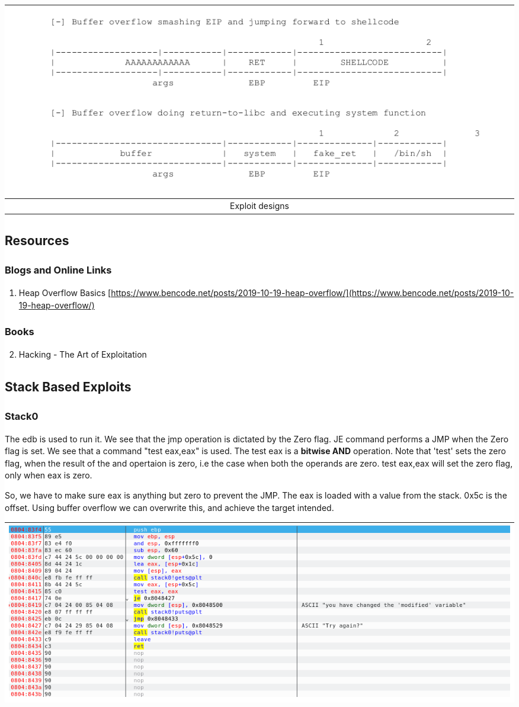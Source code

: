 | ![intro.png](images/intro.png) |
| :----------------------------: |
|        Exploit designs         |


## Resources

### Blogs and Online Links
1. Heap Overflow Basics [https://www.bencode.net/posts/2019-10-19-heap-overflow/](https://www.bencode.net/posts/2019-10-19-heap-overflow/)


### Books
2. Hacking - The Art of Exploitation


## Stack Based Exploits

### Stack0

The edb is used to run it. We see that the jmp operation is dictated by the Zero flag. JE command performs a JMP when the Zero flag is set. We see that a command "test eax,eax" is used. The test eax is a **bitwise AND** operation. Note that 'test' sets the zero flag, when the result of the and opertaion is zero, i.e the case when both the operands are zero. test eax,eax will set the zero flag, only when eax is zero.

So, we have to make sure eax is anything but zero to prevent the JMP. The eax is loaded with a value from the stack. 0x5c is the offset. Using buffer overflow we can overwrite this, and achieve the target intended.

|              ![stack0.PNG](images/stack0.PNG)              |
| :--------------------------------------------------------: |